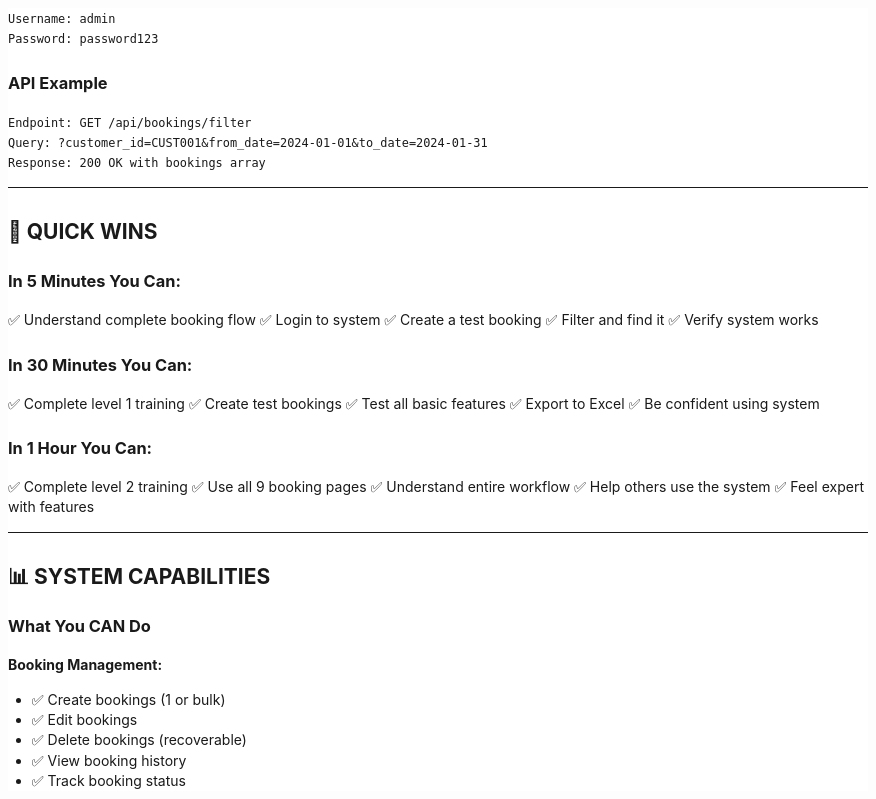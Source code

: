 ```
Username: admin
Password: password123
```

### API Example

```
Endpoint: GET /api/bookings/filter
Query: ?customer_id=CUST001&from_date=2024-01-01&to_date=2024-01-31
Response: 200 OK with bookings array
```

---

## 🎉 QUICK WINS

### In 5 Minutes You Can:

✅ Understand complete booking flow
✅ Login to system
✅ Create a test booking
✅ Filter and find it
✅ Verify system works

### In 30 Minutes You Can:

✅ Complete level 1 training
✅ Create test bookings
✅ Test all basic features
✅ Export to Excel
✅ Be confident using system

### In 1 Hour You Can:

✅ Complete level 2 training
✅ Use all 9 booking pages
✅ Understand entire workflow
✅ Help others use the system
✅ Feel expert with features

---

## 📊 SYSTEM CAPABILITIES

### What You CAN Do

**Booking Management:**

- ✅ Create bookings (1 or bulk)
- ✅ Edit bookings
- ✅ Delete bookings (recoverable)
- ✅ View booking history
- ✅ Track booking status
